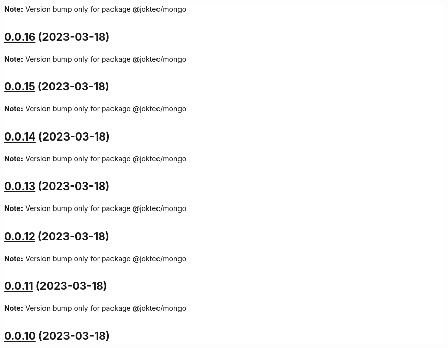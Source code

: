 **Note:** Version bump only for package @joktec/mongo





## [0.0.16](https://github.com/joktec/joktec-monorepo/compare/@joktec/mongo@0.0.15...@joktec/mongo@0.0.16) (2023-03-18)

**Note:** Version bump only for package @joktec/mongo





## [0.0.15](https://github.com/joktec/joktec-monorepo/compare/@joktec/mongo@0.0.14...@joktec/mongo@0.0.15) (2023-03-18)

**Note:** Version bump only for package @joktec/mongo





## [0.0.14](https://github.com/joktec/joktec-monorepo/compare/@joktec/mongo@0.0.13...@joktec/mongo@0.0.14) (2023-03-18)

**Note:** Version bump only for package @joktec/mongo





## [0.0.13](https://github.com/joktec/joktec-monorepo/compare/@joktec/mongo@0.0.12...@joktec/mongo@0.0.13) (2023-03-18)

**Note:** Version bump only for package @joktec/mongo





## [0.0.12](https://github.com/joktec/joktec-monorepo/compare/@joktec/mongo@0.0.11...@joktec/mongo@0.0.12) (2023-03-18)

**Note:** Version bump only for package @joktec/mongo





## [0.0.11](https://github.com/joktec/joktec-monorepo/compare/@joktec/mongo@0.0.10...@joktec/mongo@0.0.11) (2023-03-18)

**Note:** Version bump only for package @joktec/mongo





## [0.0.10](https://github.com/joktec/joktec-monorepo/compare/@joktec/mongo@0.0.9...@joktec/mongo@0.0.10) (2023-03-18)

